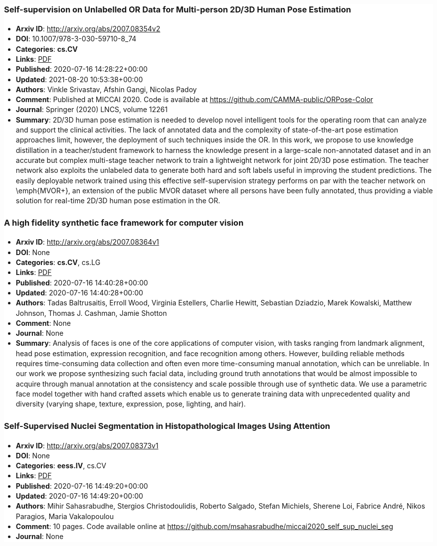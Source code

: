 

### Self-supervision on Unlabelled OR Data for Multi-person 2D/3D Human Pose Estimation
- **Arxiv ID**: http://arxiv.org/abs/2007.08354v2
- **DOI**: 10.1007/978-3-030-59710-8_74
- **Categories**: **cs.CV**
- **Links**: [PDF](http://arxiv.org/pdf/2007.08354v2)
- **Published**: 2020-07-16 14:28:22+00:00
- **Updated**: 2021-08-20 10:53:38+00:00
- **Authors**: Vinkle Srivastav, Afshin Gangi, Nicolas Padoy
- **Comment**: Published at MICCAI 2020. Code is available at
  https://github.com/CAMMA-public/ORPose-Color
- **Journal**: Springer (2020) LNCS, volume 12261
- **Summary**: 2D/3D human pose estimation is needed to develop novel intelligent tools for the operating room that can analyze and support the clinical activities. The lack of annotated data and the complexity of state-of-the-art pose estimation approaches limit, however, the deployment of such techniques inside the OR. In this work, we propose to use knowledge distillation in a teacher/student framework to harness the knowledge present in a large-scale non-annotated dataset and in an accurate but complex multi-stage teacher network to train a lightweight network for joint 2D/3D pose estimation. The teacher network also exploits the unlabeled data to generate both hard and soft labels useful in improving the student predictions. The easily deployable network trained using this effective self-supervision strategy performs on par with the teacher network on \emph{MVOR+}, an extension of the public MVOR dataset where all persons have been fully annotated, thus providing a viable solution for real-time 2D/3D human pose estimation in the OR.



### A high fidelity synthetic face framework for computer vision
- **Arxiv ID**: http://arxiv.org/abs/2007.08364v1
- **DOI**: None
- **Categories**: **cs.CV**, cs.LG
- **Links**: [PDF](http://arxiv.org/pdf/2007.08364v1)
- **Published**: 2020-07-16 14:40:28+00:00
- **Updated**: 2020-07-16 14:40:28+00:00
- **Authors**: Tadas Baltrusaitis, Erroll Wood, Virginia Estellers, Charlie Hewitt, Sebastian Dziadzio, Marek Kowalski, Matthew Johnson, Thomas J. Cashman, Jamie Shotton
- **Comment**: None
- **Journal**: None
- **Summary**: Analysis of faces is one of the core applications of computer vision, with tasks ranging from landmark alignment, head pose estimation, expression recognition, and face recognition among others. However, building reliable methods requires time-consuming data collection and often even more time-consuming manual annotation, which can be unreliable. In our work we propose synthesizing such facial data, including ground truth annotations that would be almost impossible to acquire through manual annotation at the consistency and scale possible through use of synthetic data. We use a parametric face model together with hand crafted assets which enable us to generate training data with unprecedented quality and diversity (varying shape, texture, expression, pose, lighting, and hair).



### Self-Supervised Nuclei Segmentation in Histopathological Images Using Attention
- **Arxiv ID**: http://arxiv.org/abs/2007.08373v1
- **DOI**: None
- **Categories**: **eess.IV**, cs.CV
- **Links**: [PDF](http://arxiv.org/pdf/2007.08373v1)
- **Published**: 2020-07-16 14:49:20+00:00
- **Updated**: 2020-07-16 14:49:20+00:00
- **Authors**: Mihir Sahasrabudhe, Stergios Christodoulidis, Roberto Salgado, Stefan Michiels, Sherene Loi, Fabrice André, Nikos Paragios, Maria Vakalopoulou
- **Comment**: 10 pages. Code available online at
  https://github.com/msahasrabudhe/miccai2020_self_sup_nuclei_seg
- **Journal**: None